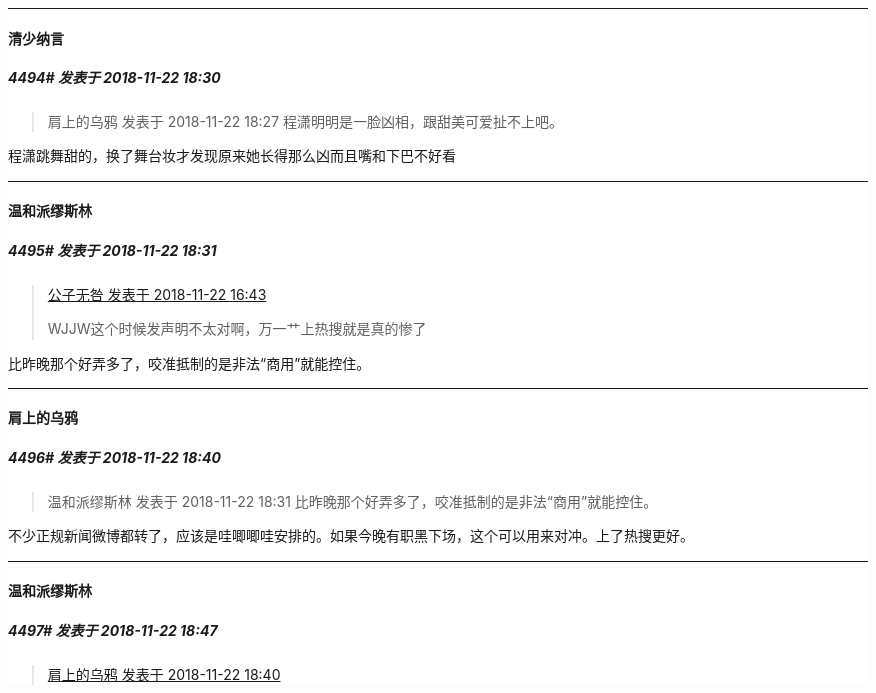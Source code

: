 





-----

####  清少纳言  
##### 4494#       发表于 2018-11-22 18:30



<blockquote>肩上的乌鸦 发表于 2018-11-22 18:27
程潇明明是一脸凶相，跟甜美可爱扯不上吧。</blockquote>
程潇跳舞甜的，换了舞台妆才发现原来她长得那么凶而且嘴和下巴不好看







-----

####  温和派缪斯林  
##### 4495#       发表于 2018-11-22 18:31



<blockquote><a href="httphttps://bbs.saraba1st.com/2b/forum.php?mod=redirect&amp;goto=findpost&amp;pid=41684976&amp;ptid=1753169" target="_blank">公子无咎 发表于 2018-11-22 16:43</a>

WJJW这个时候发声明不太对啊，万一艹上热搜就是真的惨了</blockquote>
比昨晚那个好弄多了，咬准抵制的是非法“商用”就能控住。







-----

####  肩上的乌鸦  
##### 4496#       发表于 2018-11-22 18:40



<blockquote>温和派缪斯林 发表于 2018-11-22 18:31
比昨晚那个好弄多了，咬准抵制的是非法“商用”就能控住。</blockquote>
不少正规新闻微博都转了，应该是哇唧唧哇安排的。如果今晚有职黑下场，这个可以用来对冲。上了热搜更好。







-----

####  温和派缪斯林  
##### 4497#       发表于 2018-11-22 18:47



<blockquote><a href="httphttps://bbs.saraba1st.com/2b/forum.php?mod=redirect&amp;goto=findpost&amp;pid=41686321&amp;ptid=1753169" target="_blank">肩上的乌鸦 发表于 2018-11-22 18:40</a>

